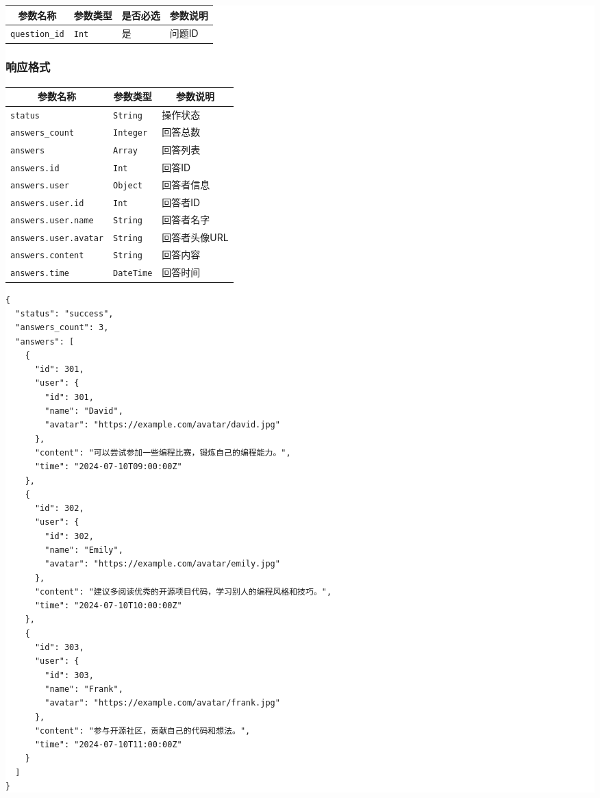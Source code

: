| 参数名称       | 参数类型   | 是否必选 | 参数说明   |
| -------------- | ---------- | -------- | ---------- |
| `question_id`  | `Int`   | 是       | 问题ID      |

### 响应格式

| 参数名称            | 参数类型   | 参数说明          |
| ------------------- | ---------- | ----------------- |
| `status`            | `String`   | 操作状态          |
| `answers_count`           | `Integer`    | 回答总数          |
| `answers`           | `Array`    | 回答列表          |
| `answers.id`        | `Int`   | 回答ID            |
| `answers.user`      | `Object`   | 回答者信息        |
| `answers.user.id`   | `Int`   | 回答者ID          |
| `answers.user.name` | `String`   | 回答者名字        |
| `answers.user.avatar`| `String`  | 回答者头像URL     |
| `answers.content`   | `String`   | 回答内容          |
| `answers.time`      | `DateTime` | 回答时间          |

```
{
  "status": "success",
  "answers_count": 3,
  "answers": [
    {
      "id": 301,
      "user": {
        "id": 301,
        "name": "David",
        "avatar": "https://example.com/avatar/david.jpg"
      },
      "content": "可以尝试参加一些编程比赛，锻炼自己的编程能力。",
      "time": "2024-07-10T09:00:00Z"
    },
    {
      "id": 302,
      "user": {
        "id": 302,
        "name": "Emily",
        "avatar": "https://example.com/avatar/emily.jpg"
      },
      "content": "建议多阅读优秀的开源项目代码，学习别人的编程风格和技巧。",
      "time": "2024-07-10T10:00:00Z"
    },
    {
      "id": 303,
      "user": {
        "id": 303,
        "name": "Frank",
        "avatar": "https://example.com/avatar/frank.jpg"
      },
      "content": "参与开源社区，贡献自己的代码和想法。",
      "time": "2024-07-10T11:00:00Z"
    }
  ]
}

```